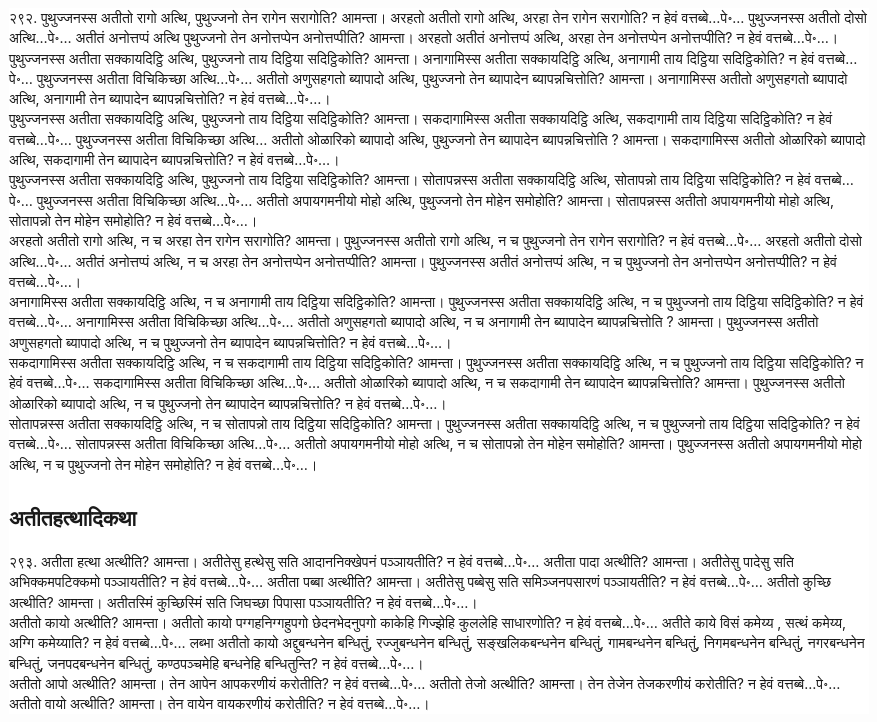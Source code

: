 २९२. पुथुज्जनस्स अतीतो रागो अत्थि, पुथुज्जनो तेन रागेन सरागोति? आमन्ता। अरहतो अतीतो रागो अत्थि, अरहा तेन रागेन सरागोति? न हेवं वत्तब्बे…पे॰… पुथुज्जनस्स अतीतो दोसो अत्थि…पे॰… अतीतं अनोत्तप्पं अत्थि पुथुज्जनो तेन अनोत्तप्पेन अनोत्तप्पीति? आमन्ता। अरहतो अतीतं अनोत्तप्पं अत्थि, अरहा तेन अनोत्तप्पेन अनोत्तप्पीति? न हेवं वत्तब्बे…पे॰…।  
पुथुज्जनस्स अतीता सक्कायदिट्ठि अत्थि, पुथुज्जनो ताय दिट्ठिया सदिट्ठिकोति? आमन्ता। अनागामिस्स अतीता सक्कायदिट्ठि अत्थि, अनागामी ताय दिट्ठिया सदिट्ठिकोति? न हेवं वत्तब्बे…पे॰… पुथुज्जनस्स अतीता विचिकिच्छा अत्थि…पे॰… अतीतो अणुसहगतो ब्यापादो अत्थि, पुथुज्जनो तेन ब्यापादेन ब्यापन्नचित्तोति? आमन्ता। अनागामिस्स अतीतो अणुसहगतो ब्यापादो अत्थि, अनागामी तेन ब्यापादेन ब्यापन्नचित्तोति? न हेवं वत्तब्बे…पे॰…।  
पुथुज्जनस्स अतीता सक्कायदिट्ठि अत्थि, पुथुज्जनो ताय दिट्ठिया सदिट्ठिकोति? आमन्ता। सकदागामिस्स अतीता सक्कायदिट्ठि अत्थि, सकदागामी ताय दिट्ठिया सदिट्ठिकोति? न हेवं वत्तब्बे…पे॰… पुथुज्जनस्स अतीता विचिकिच्छा अत्थि… अतीतो ओळारिको ब्यापादो अत्थि, पुथुज्जनो तेन ब्यापादेन ब्यापन्नचित्तोति ? आमन्ता। सकदागामिस्स अतीतो ओळारिको ब्यापादो अत्थि, सकदागामी तेन ब्यापादेन ब्यापन्नचित्तोति? न हेवं वत्तब्बे…पे॰…।  
पुथुज्जनस्स अतीता सक्कायदिट्ठि अत्थि, पुथुज्जनो ताय दिट्ठिया सदिट्ठिकोति? आमन्ता। सोतापन्नस्स अतीता सक्कायदिट्ठि अत्थि, सोतापन्नो ताय दिट्ठिया सदिट्ठिकोति? न हेवं वत्तब्बे…पे॰… पुथुज्जनस्स अतीता विचिकिच्छा अत्थि…पे॰… अतीतो अपायगमनीयो मोहो अत्थि, पुथुज्जनो तेन मोहेन समोहोति? आमन्ता। सोतापन्नस्स अतीतो अपायगमनीयो मोहो अत्थि, सोतापन्नो तेन मोहेन समोहोति? न हेवं वत्तब्बे…पे॰…।  
अरहतो अतीतो रागो अत्थि, न च अरहा तेन रागेन सरागोति? आमन्ता। पुथुज्जनस्स अतीतो रागो अत्थि, न च पुथुज्जनो तेन रागेन सरागोति? न हेवं वत्तब्बे…पे॰… अरहतो अतीतो दोसो अत्थि…पे॰… अतीतं अनोत्तप्पं अत्थि, न च अरहा तेन अनोत्तप्पेन अनोत्तप्पीति? आमन्ता। पुथुज्जनस्स अतीतं अनोत्तप्पं अत्थि, न च पुथुज्जनो तेन अनोत्तप्पेन अनोत्तप्पीति? न हेवं वत्तब्बे…पे॰…।  
अनागामिस्स अतीता सक्कायदिट्ठि अत्थि, न च अनागामी ताय दिट्ठिया सदिट्ठिकोति? आमन्ता। पुथुज्जनस्स अतीता सक्कायदिट्ठि अत्थि, न च पुथुज्जनो ताय दिट्ठिया सदिट्ठिकोति? न हेवं वत्तब्बे…पे॰… अनागामिस्स अतीता विचिकिच्छा अत्थि…पे॰… अतीतो अणुसहगतो ब्यापादो अत्थि, न च अनागामी तेन ब्यापादेन ब्यापन्नचित्तोति ? आमन्ता। पुथुज्जनस्स अतीतो अणुसहगतो ब्यापादो अत्थि, न च पुथुज्जनो तेन ब्यापादेन ब्यापन्नचित्तोति? न हेवं वत्तब्बे…पे॰…।  
सकदागामिस्स अतीता सक्कायदिट्ठि अत्थि, न च सकदागामी ताय दिट्ठिया सदिट्ठिकोति? आमन्ता। पुथुज्जनस्स अतीता सक्कायदिट्ठि अत्थि, न च पुथुज्जनो ताय दिट्ठिया सदिट्ठिकोति? न हेवं वत्तब्बे…पे॰… सकदागामिस्स अतीता विचिकिच्छा अत्थि…पे॰… अतीतो ओळारिको ब्यापादो अत्थि, न च सकदागामी तेन ब्यापादेन ब्यापन्नचित्तोति? आमन्ता। पुथुज्जनस्स अतीतो ओळारिको ब्यापादो अत्थि, न च पुथुज्जनो तेन ब्यापादेन ब्यापन्नचित्तोति? न हेवं वत्तब्बे…पे॰…।  
सोतापन्नस्स अतीता सक्कायदिट्ठि अत्थि, न च सोतापन्नो ताय दिट्ठिया सदिट्ठिकोति? आमन्ता। पुथुज्जनस्स अतीता सक्कायदिट्ठि अत्थि, न च पुथुज्जनो ताय दिट्ठिया सदिट्ठिकोति? न हेवं वत्तब्बे…पे॰… सोतापन्नस्स अतीता विचिकिच्छा अत्थि…पे॰… अतीतो अपायगमनीयो मोहो अत्थि, न च सोतापन्नो तेन मोहेन समोहोति? आमन्ता। पुथुज्जनस्स अतीतो अपायगमनीयो मोहो अत्थि, न च पुथुज्जनो तेन मोहेन समोहोति? न हेवं वत्तब्बे…पे॰…।  


## अतीतहत्थादिकथा

२९३. अतीता हत्था अत्थीति? आमन्ता। अतीतेसु हत्थेसु सति आदाननिक्खेपनं पञ्ञायतीति? न हेवं वत्तब्बे…पे॰… अतीता पादा अत्थीति? आमन्ता। अतीतेसु पादेसु सति अभिक्कमपटिक्कमो पञ्ञायतीति? न हेवं वत्तब्बे…पे॰… अतीता पब्बा अत्थीति? आमन्ता। अतीतेसु पब्बेसु सति समिञ्जनपसारणं पञ्ञायतीति? न हेवं वत्तब्बे…पे॰… अतीतो कुच्छि अत्थीति? आमन्ता। अतीतस्मिं कुच्छिस्मिं सति जिघच्छा पिपासा पञ्ञायतीति? न हेवं वत्तब्बे…पे॰…।  
अतीतो कायो अत्थीति? आमन्ता। अतीतो कायो पग्गहनिग्गहुपगो छेदनभेदनुपगो काकेहि गिज्झेहि कुललेहि साधारणोति? न हेवं वत्तब्बे…पे॰… अतीते काये विसं कमेय्य , सत्थं कमेय्य, अग्गि कमेय्याति? न हेवं वत्तब्बे…पे॰… लब्भा अतीतो कायो अद्दुबन्धनेन बन्धितुं, रज्जुबन्धनेन बन्धितुं, सङ्खलिकबन्धनेन बन्धितुं, गामबन्धनेन बन्धितुं, निगमबन्धनेन बन्धितुं, नगरबन्धनेन बन्धितुं, जनपदबन्धनेन बन्धितुं, कण्ठपञ्चमेहि बन्धनेहि बन्धितुन्ति? न हेवं वत्तब्बे…पे॰…।  
अतीतो आपो अत्थीति? आमन्ता। तेन आपेन आपकरणीयं करोतीति? न हेवं वत्तब्बे…पे॰… अतीतो तेजो अत्थीति? आमन्ता। तेन तेजेन तेजकरणीयं करोतीति? न हेवं वत्तब्बे…पे॰… अतीतो वायो अत्थीति? आमन्ता। तेन वायेन वायकरणीयं करोतीति? न हेवं वत्तब्बे…पे॰…।  

